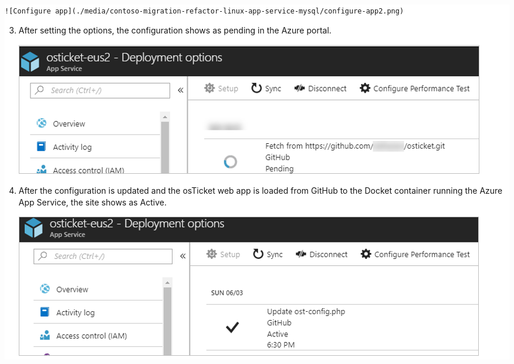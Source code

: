     ![Configure app](./media/contoso-migration-refactor-linux-app-service-mysql/configure-app2.png)

3. After setting the options, the configuration shows as pending in the Azure portal.

    ![Configure app](./media/contoso-migration-refactor-linux-app-service-mysql/configure-app3.png)

4. After the configuration is updated and the osTicket web app is loaded from GitHub to the Docket container running the Azure App Service, the site shows as Active.

    ![Configure app](./media/contoso-migration-refactor-linux-app-service-mysql/configure-app4.png)
